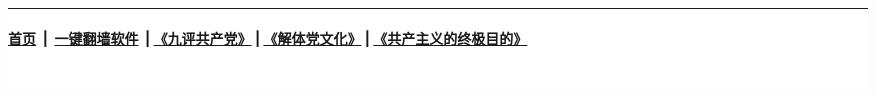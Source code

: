 
------------------------
#### [首页](https://github.com/gfw-breaker/banned-news3/blob/master/README.md) &nbsp;|&nbsp; [一键翻墙软件](https://github.com/gfw-breaker/nogfw/blob/master/README.md) &nbsp;| [《九评共产党》](https://github.com/gfw-breaker/9ping.md/blob/master/README.md#九评之一评共产党是什么) | [《解体党文化》](https://github.com/gfw-breaker/jtdwh.md/blob/master/README.md) | [《共产主义的终极目的》](https://github.com/gfw-breaker/gczydzjmd.md/blob/master/README.md)


<img src='http://gfw-breaker.win/banned-news3/pages/nsc413/n13007758.md' width='0px' height='0px'/>